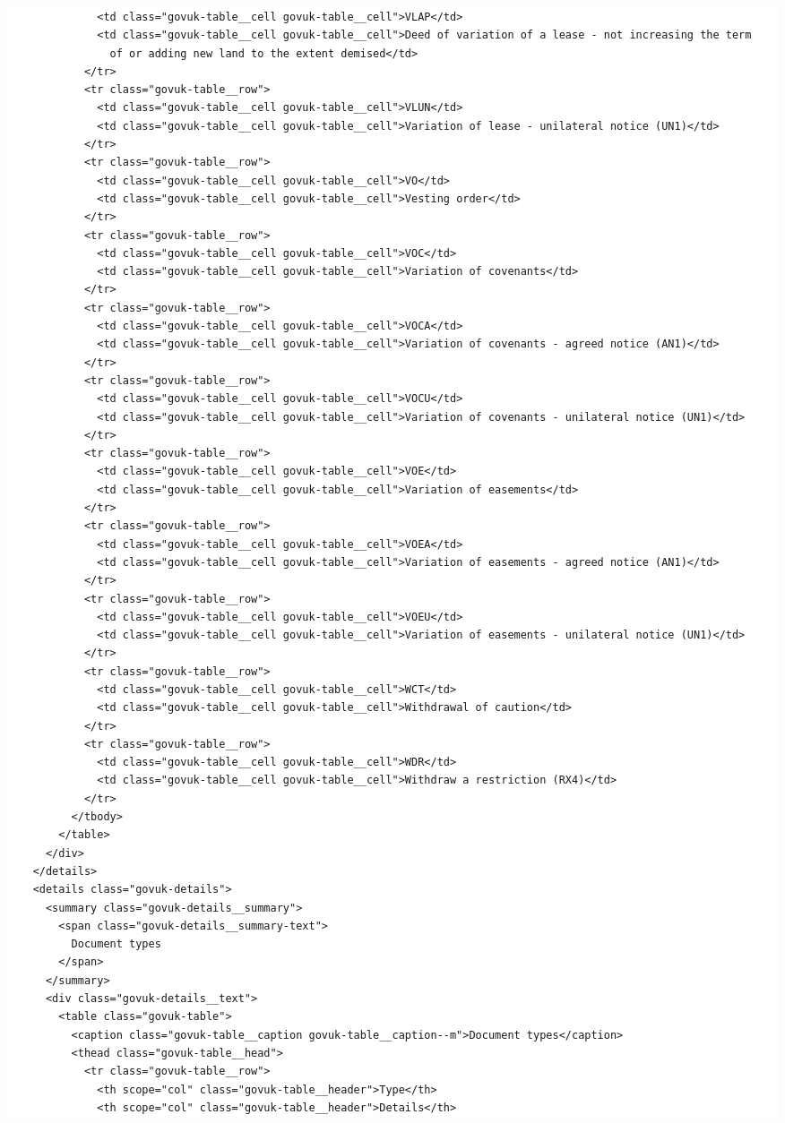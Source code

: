                   <td class="govuk-table__cell govuk-table__cell">VLAP</td>
                  <td class="govuk-table__cell govuk-table__cell">Deed of variation of a lease - not increasing the term
                    of or adding new land to the extent demised</td>
                </tr>
                <tr class="govuk-table__row">
                  <td class="govuk-table__cell govuk-table__cell">VLUN</td>
                  <td class="govuk-table__cell govuk-table__cell">Variation of lease - unilateral notice (UN1)</td>
                </tr>
                <tr class="govuk-table__row">
                  <td class="govuk-table__cell govuk-table__cell">VO</td>
                  <td class="govuk-table__cell govuk-table__cell">Vesting order</td>
                </tr>
                <tr class="govuk-table__row">
                  <td class="govuk-table__cell govuk-table__cell">VOC</td>
                  <td class="govuk-table__cell govuk-table__cell">Variation of covenants</td>
                </tr>
                <tr class="govuk-table__row">
                  <td class="govuk-table__cell govuk-table__cell">VOCA</td>
                  <td class="govuk-table__cell govuk-table__cell">Variation of covenants - agreed notice (AN1)</td>
                </tr>
                <tr class="govuk-table__row">
                  <td class="govuk-table__cell govuk-table__cell">VOCU</td>
                  <td class="govuk-table__cell govuk-table__cell">Variation of covenants - unilateral notice (UN1)</td>
                </tr>
                <tr class="govuk-table__row">
                  <td class="govuk-table__cell govuk-table__cell">VOE</td>
                  <td class="govuk-table__cell govuk-table__cell">Variation of easements</td>
                </tr>
                <tr class="govuk-table__row">
                  <td class="govuk-table__cell govuk-table__cell">VOEA</td>
                  <td class="govuk-table__cell govuk-table__cell">Variation of easements - agreed notice (AN1)</td>
                </tr>
                <tr class="govuk-table__row">
                  <td class="govuk-table__cell govuk-table__cell">VOEU</td>
                  <td class="govuk-table__cell govuk-table__cell">Variation of easements - unilateral notice (UN1)</td>
                </tr>
                <tr class="govuk-table__row">
                  <td class="govuk-table__cell govuk-table__cell">WCT</td>
                  <td class="govuk-table__cell govuk-table__cell">Withdrawal of caution</td>
                </tr>
                <tr class="govuk-table__row">
                  <td class="govuk-table__cell govuk-table__cell">WDR</td>
                  <td class="govuk-table__cell govuk-table__cell">Withdraw a restriction (RX4)</td>
                </tr>
              </tbody>
            </table>
          </div>
        </details>
        <details class="govuk-details">
          <summary class="govuk-details__summary">
            <span class="govuk-details__summary-text">
              Document types
            </span>
          </summary>
          <div class="govuk-details__text">
            <table class="govuk-table">
              <caption class="govuk-table__caption govuk-table__caption--m">Document types</caption>
              <thead class="govuk-table__head">
                <tr class="govuk-table__row">
                  <th scope="col" class="govuk-table__header">Type</th>
                  <th scope="col" class="govuk-table__header">Details</th>